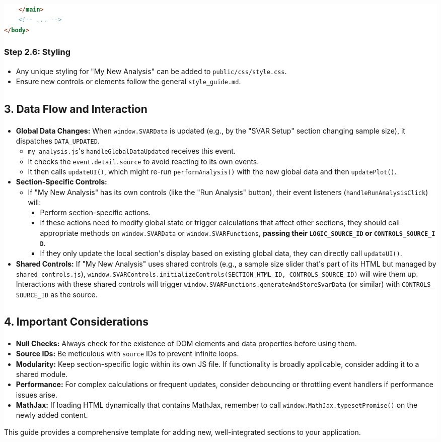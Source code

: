 ```html
    </main>
    <!-- ... -->
</body>
```

### Step 2.6: Styling

*   Any unique styling for "My New Analysis" can be added to `public/css/style.css`.
*   Ensure new controls or elements follow the general `style_guide.md`.

## 3. Data Flow and Interaction

*   **Global Data Changes:** When `window.SVARData` is updated (e.g., by the "SVAR Setup" section changing sample size), it dispatches `DATA_UPDATED`.
    *   `my_analysis.js`'s `handleGlobalDataUpdated` receives this event.
    *   It checks the `event.detail.source` to avoid reacting to its own events.
    *   It then calls `updateUI()`, which might re-run `performAnalysis()` with the new global data and then `updatePlot()`.
*   **Section-Specific Controls:**
    *   If "My New Analysis" has its own controls (like the "Run Analysis" button), their event listeners (`handleRunAnalysisClick`) will:
        *   Perform section-specific actions.
        *   If these actions need to modify global state or trigger calculations that affect other sections, they should call appropriate methods on `window.SVARData` or `window.SVARFunctions`, **passing their `LOGIC_SOURCE_ID` or `CONTROLS_SOURCE_ID`**.
        *   If they only update the local section's display based on existing global data, they can directly call `updateUI()`.
*   **Shared Controls:** If "My New Analysis" uses shared controls (e.g., a sample size slider that's part of its HTML but managed by `shared_controls.js`), `window.SVARControls.initializeControls(SECTION_HTML_ID, CONTROLS_SOURCE_ID)` will wire them up. Interactions with these shared controls will trigger `window.SVARFunctions.generateAndStoreSvarData` (or similar) with `CONTROLS_SOURCE_ID` as the source.

## 4. Important Considerations

*   **Null Checks:** Always check for the existence of DOM elements and data properties before using them.
*   **Source IDs:** Be meticulous with `source` IDs to prevent infinite loops.
*   **Modularity:** Keep section-specific logic within its own JS file. If functionality is broadly applicable, consider adding it to a shared module.
*   **Performance:** For complex calculations or frequent updates, consider debouncing or throttling event handlers if performance issues arise.
*   **MathJax:** If loading HTML dynamically that contains MathJax, remember to call `window.MathJax.typesetPromise()` on the newly added content.

This guide provides a comprehensive template for adding new, well-integrated sections to your application.
